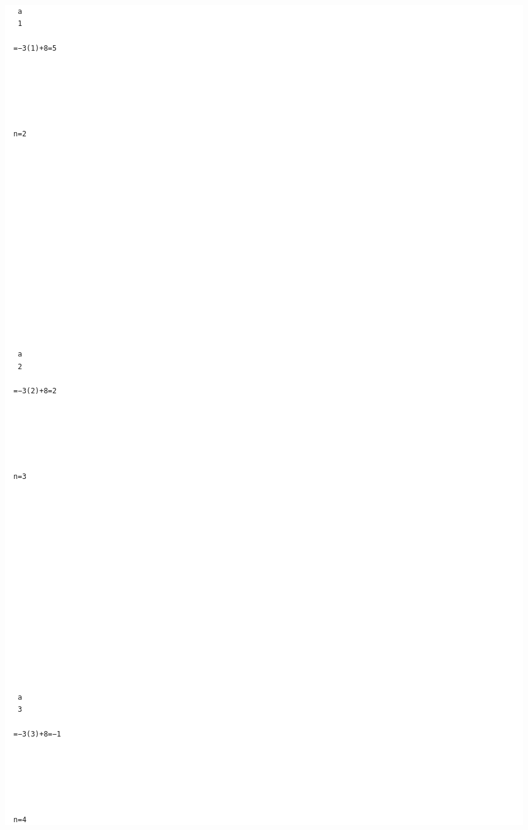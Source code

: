     
     
    
    
     
    
    
     
      
       a
       1
      
      =−3(1)+8=5
     
    
   
   
    
     
      n=2
     
    
    
     
    
    
     
    
    
     
    
    
     
    
    
     
      
       a
       2
      
      =−3(2)+8=2
     
    
   
   
    
     
      n=3
     
    
    
     
    
    
     
    
    
     
    
    
     
    
    
     
      
       a
       3
      
      =−3(3)+8=−1
     
    
   
   
    
     
      n=4
     
    
    
     
    
    
     